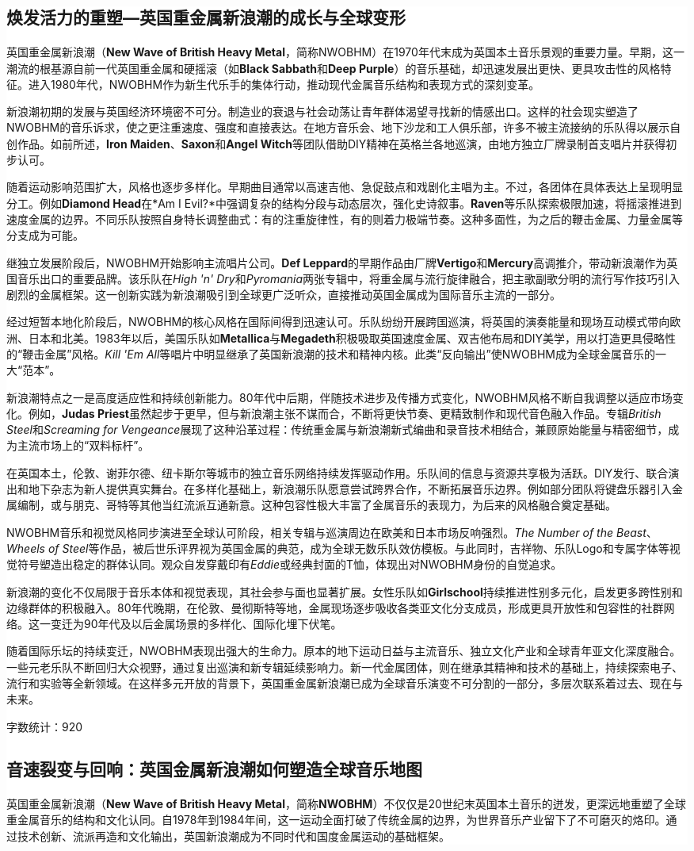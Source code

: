 ## 焕发活力的重塑—英国重金属新浪潮的成长与全球变形

英国重金属新浪潮（**New Wave of British Heavy
Metal**，简称NWOBHM）在1970年代末成为英国本土音乐景观的重要力量。早期，这一潮流的根基源自前一代英国重金属和硬摇滚（如**Black
Sabbath**和**Deep
Purple**）的音乐基础，却迅速发展出更快、更具攻击性的风格特征。进入1980年代，NWOBHM作为新生代乐手的集体行动，推动现代金属音乐结构和表现方式的深刻变革。

新浪潮初期的发展与英国经济环境密不可分。制造业的衰退与社会动荡让青年群体渴望寻找新的情感出口。这样的社会现实塑造了NWOBHM的音乐诉求，使之更注重速度、强度和直接表达。在地方音乐会、地下沙龙和工人俱乐部，许多不被主流接纳的乐队得以展示自创作品。如前所述，**Iron
Maiden**、**Saxon**和**Angel
Witch**等团队借助DIY精神在英格兰各地巡演，由地方独立厂牌录制首支唱片并获得初步认可。

随着运动影响范围扩大，风格也逐步多样化。早期曲目通常以高速吉他、急促鼓点和戏剧化主唱为主。不过，各团体在具体表达上呈现明显分工。例如**Diamond
Head**在*Am I
Evil?*中强调复杂的结构分段与动态层次，强化史诗叙事。**Raven**等乐队探索极限加速，将摇滚推进到速度金属的边界。不同乐队按照自身特长调整曲式：有的注重旋律性，有的则着力极端节奏。这种多面性，为之后的鞭击金属、力量金属等分支成为可能。

继独立发展阶段后，NWOBHM开始影响主流唱片公司。**Def
Leppard**的早期作品由厂牌**Vertigo**和**Mercury**高调推介，带动新浪潮作为英国音乐出口的重要品牌。该乐队在*High
'n'
Dry*和*Pyromania*两张专辑中，将重金属与流行旋律融合，把主歌副歌分明的流行写作技巧引入剧烈的金属框架。这一创新实践为新浪潮吸引到全球更广泛听众，直接推动英国金属成为国际音乐主流的一部分。

经过短暂本地化阶段后，NWOBHM的核心风格在国际间得到迅速认可。乐队纷纷开展跨国巡演，将英国的演奏能量和现场互动模式带向欧洲、日本和北美。1983年以后，美国乐队如**Metallica**与**Megadeth**积极吸取英国速度金属、双吉他布局和DIY美学，用以打造更具侵略性的“鞭击金属”风格。*Kill
'Em
All*等唱片中明显继承了英国新浪潮的技术和精神内核。此类“反向输出”使NWOBHM成为全球金属音乐的一大“范本”。

新浪潮特点之一是高度适应性和持续创新能力。80年代中后期，伴随技术进步及传播方式变化，NWOBHM风格不断自我调整以适应市场变化。例如，**Judas
Priest**虽然起步于更早，但与新浪潮主张不谋而合，不断将更快节奏、更精致制作和现代音色融入作品。专辑*British
Steel*和*Screaming for
Vengeance*展现了这种沿革过程：传统重金属与新浪潮新式编曲和录音技术相结合，兼顾原始能量与精密细节，成为主流市场上的“双料标杆”。

在英国本土，伦敦、谢菲尔德、纽卡斯尔等城市的独立音乐网络持续发挥驱动作用。乐队间的信息与资源共享极为活跃。DIY发行、联合演出和地下杂志为新人提供真实舞台。在多样化基础上，新浪潮乐队愿意尝试跨界合作，不断拓展音乐边界。例如部分团队将键盘乐器引入金属编制，或与朋克、哥特等其他当红流派互通新意。这种包容性极大丰富了金属音乐的表现力，为后来的风格融合奠定基础。

NWOBHM音乐和视觉风格同步演进至全球认可阶段，相关专辑与巡演周边在欧美和日本市场反响强烈。_The Number
of the Beast_、*Wheels of
Steel*等作品，被后世乐评界视为英国金属的典范，成为全球无数乐队效仿模板。与此同时，吉祥物、乐队Logo和专属字体等视觉符号塑造出稳定的群体认同。观众自发穿戴印有*Eddie*或经典封面的T恤，体现出对NWOBHM身份的自觉追求。

新浪潮的变化不仅局限于音乐本体和视觉表现，其社会参与面也显著扩展。女性乐队如**Girlschool**持续推进性别多元化，启发更多跨性别和边缘群体的积极融入。80年代晚期，在伦敦、曼彻斯特等地，金属现场逐步吸收各类亚文化分支成员，形成更具开放性和包容性的社群网络。这一变迁为90年代及以后金属场景的多样化、国际化埋下伏笔。

随着国际乐坛的持续变迁，NWOBHM表现出强大的生命力。原本的地下运动日益与主流音乐、独立文化产业和全球青年亚文化深度融合。一些元老乐队不断回归大众视野，通过复出巡演和新专辑延续影响力。新一代金属团体，则在继承其精神和技术的基础上，持续探索电子、流行和实验等全新领域。在这样多元开放的背景下，英国重金属新浪潮已成为全球音乐演变不可分割的一部分，多层次联系着过去、现在与未来。

字数统计：920

## 音速裂变与回响：英国金属新浪潮如何塑造全球音乐地图

英国重金属新浪潮（**New Wave of British Heavy
Metal**，简称**NWOBHM**）不仅仅是20世纪末英国本土音乐的迸发，更深远地重塑了全球重金属音乐的结构和文化认同。自1978年到1984年间，这一运动全面打破了传统金属的边界，为世界音乐产业留下了不可磨灭的烙印。通过技术创新、流派再造和文化输出，英国新浪潮成为不同时代和国度金属运动的基础框架。

